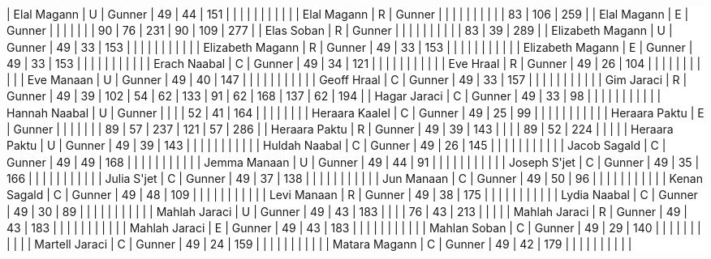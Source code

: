 | Elal Magann      | U      | Gunner           | 49       | 44       | 151      |          |          |          |          |          |          |          |          |          |
| Elal Magann      | R      | Gunner           |          |          |          |          |          |          |          |          |          | 83       | 106      | 259      |
| Elal Magann      | E      | Gunner           |          |          |          |          |          |          | 90       | 76       | 231      | 90       | 109      | 277      |
| Elas Soban       | R      | Gunner           |          |          |          |          |          |          |          |          |          | 83       | 39       | 289      |
| Elizabeth Magann | U      | Gunner           | 49       | 33       | 153      |          |          |          |          |          |          |          |          |          |
| Elizabeth Magann | R      | Gunner           | 49       | 33       | 153      |          |          |          |          |          |          |          |          |          |
| Elizabeth Magann | E      | Gunner           | 49       | 33       | 153      |          |          |          |          |          |          |          |          |          |
| Erach Naabal     | C      | Gunner           | 49       | 34       | 121      |          |          |          |          |          |          |          |          |          |
| Eve Hraal        | R      | Gunner           | 49       | 26       | 104      |          |          |          |          |          |          |          |          |          |
| Eve Manaan       | U      | Gunner           | 49       | 40       | 147      |          |          |          |          |          |          |          |          |          |
| Geoff Hraal      | C      | Gunner           | 49       | 33       | 157      |          |          |          |          |          |          |          |          |          |
| Gim Jaraci       | R      | Gunner           | 49       | 39       | 102      | 54       | 62       | 133      | 91       | 62       | 168      | 137      | 62       | 194      |
| Hagar Jaraci     | C      | Gunner           | 49       | 33       | 98       |          |          |          |          |          |          |          |          |          |
| Hannah Naabal    | U      | Gunner           |          |          |          | 52       | 41       | 164      |          |          |          |          |          |          |
| Heraara Kaalel   | C      | Gunner           | 49       | 25       | 99       |          |          |          |          |          |          |          |          |          |
| Heraara Paktu    | E      | Gunner           |          |          |          |          |          |          | 89       | 57       | 237      | 121      | 57       | 286      |
| Heraara Paktu    | R      | Gunner           | 49       | 39       | 143      |          |          |          | 89       | 52       | 224      |          |          |          |
| Heraara Paktu    | U      | Gunner           | 49       | 39       | 143      |          |          |          |          |          |          |          |          |          |
| Huldah Naabal    | C      | Gunner           | 49       | 26       | 145      |          |          |          |          |          |          |          |          |          |
| Jacob Sagald     | C      | Gunner           | 49       | 49       | 168      |          |          |          |          |          |          |          |          |          |
| Jemma Manaan     | U      | Gunner           | 49       | 44       | 91       |          |          |          |          |          |          |          |          |          |
| Joseph S'jet     | C      | Gunner           | 49       | 35       | 166      |          |          |          |          |          |          |          |          |          |
| Julia S'jet      | C      | Gunner           | 49       | 37       | 138      |          |          |          |          |          |          |          |          |          |
| Jun Manaan       | C      | Gunner           | 49       | 50       | 96       |          |          |          |          |          |          |          |          |          |
| Kenan Sagald     | C      | Gunner           | 49       | 48       | 109      |          |          |          |          |          |          |          |          |          |
| Levi Manaan      | R      | Gunner           | 49       | 38       | 175      |          |          |          |          |          |          |          |          |          |
| Lydia Naabal     | C      | Gunner           | 49       | 30       | 89       |          |          |          |          |          |          |          |          |          |
| Mahlah Jaraci    | U      | Gunner           | 49       | 43       | 183      |          |          |          | 76       | 43       | 213      |          |          |          |
| Mahlah Jaraci    | R      | Gunner           | 49       | 43       | 183      |          |          |          |          |          |          |          |          |          |
| Mahlah Jaraci    | E      | Gunner           | 49       | 43       | 183      |          |          |          |          |          |          |          |          |          |
| Mahlan Soban     | C      | Gunner           | 49       | 29       | 140      |          |          |          |          |          |          |          |          |          |
| Martell Jaraci   | C      | Gunner           | 49       | 24       | 159      |          |          |          |          |          |          |          |          |          |
| Matara Magann    | C      | Gunner           | 49       | 42       | 179      |          |          |          |          |          |          |          |          |          |
